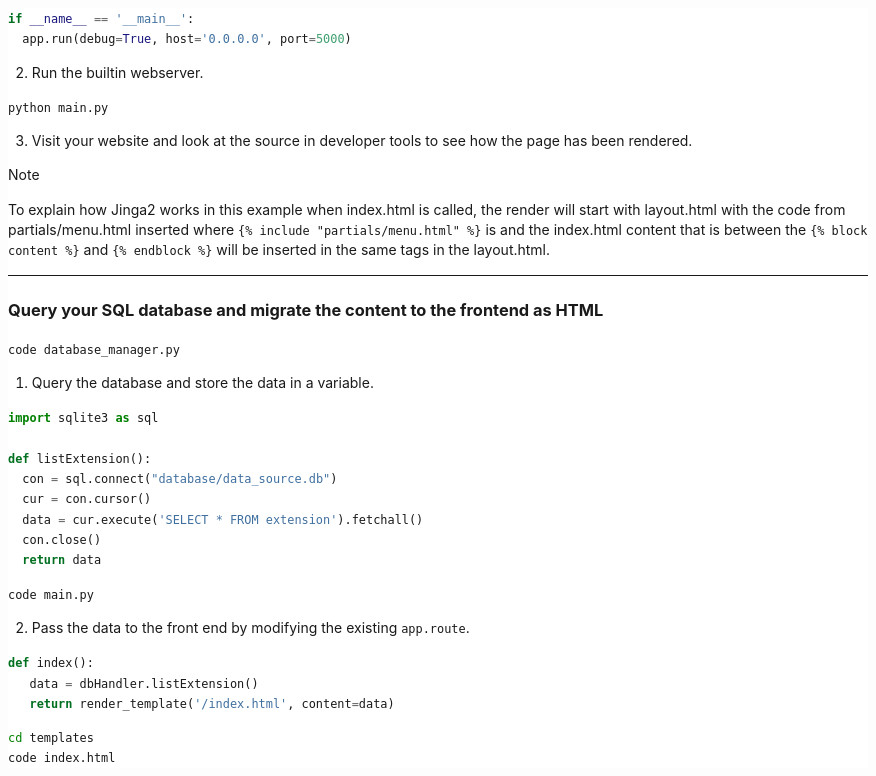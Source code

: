 ```python
if __name__ == '__main__':
  app.run(debug=True, host='0.0.0.0', port=5000)
```

2. Run the builtin webserver.

```bash
python main.py
```

3. Visit your website and look at the source in developer tools to see how the page has been rendered.

> [!Note]
> To explain how Jinga2 works in this example when index.html is called, the render will start with layout.html with the code from partials/menu.html inserted where `{% include "partials/menu.html" %}` is and the index.html content that is between the `{% block content %}` and `{% endblock %}` will be inserted in the same tags in the layout.html.

---

### Query your SQL database and migrate the content to the frontend as HTML

```bash
code database_manager.py
```

1. Query the database and store the data in a variable.

```python
import sqlite3 as sql

def listExtension():
  con = sql.connect("database/data_source.db")
  cur = con.cursor()
  data = cur.execute('SELECT * FROM extension').fetchall()
  con.close()
  return data
```

```bash
code main.py
```

2. Pass the data to the front end by modifying the existing `app.route`.

```python
def index():
   data = dbHandler.listExtension()
   return render_template('/index.html', content=data)
```

```bash
cd templates
code index.html
```
